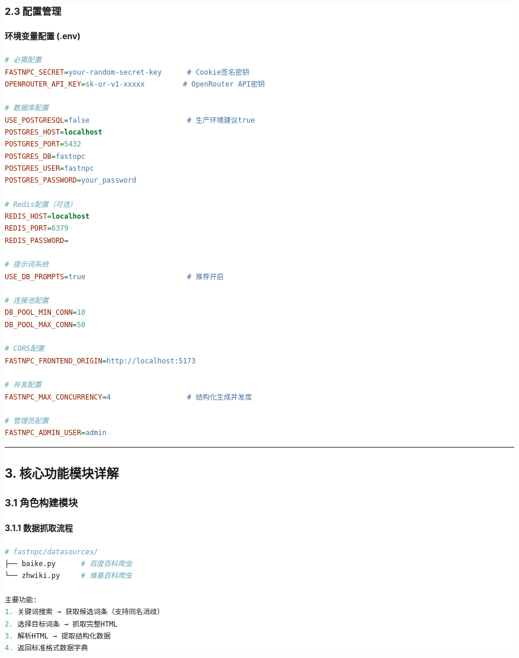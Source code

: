 ### 2.3 配置管理

#### 环境变量配置 (.env)
```ini
# 必需配置
FASTNPC_SECRET=your-random-secret-key      # Cookie签名密钥
OPENROUTER_API_KEY=sk-or-v1-xxxxx         # OpenRouter API密钥

# 数据库配置
USE_POSTGRESQL=false                       # 生产环境建议true
POSTGRES_HOST=localhost
POSTGRES_PORT=5432
POSTGRES_DB=fastnpc
POSTGRES_USER=fastnpc
POSTGRES_PASSWORD=your_password

# Redis配置（可选）
REDIS_HOST=localhost
REDIS_PORT=6379
REDIS_PASSWORD=

# 提示词系统
USE_DB_PROMPTS=true                        # 推荐开启

# 连接池配置
DB_POOL_MIN_CONN=10
DB_POOL_MAX_CONN=50

# CORS配置
FASTNPC_FRONTEND_ORIGIN=http://localhost:5173

# 并发配置
FASTNPC_MAX_CONCURRENCY=4                  # 结构化生成并发度

# 管理员配置
FASTNPC_ADMIN_USER=admin
```

---

## 3. 核心功能模块详解

### 3.1 角色构建模块

#### 3.1.1 数据抓取流程

```python
# fastnpc/datasources/
├── baike.py      # 百度百科爬虫
└── zhwiki.py     # 维基百科爬虫

主要功能:
1. 关键词搜索 → 获取候选词条（支持同名消歧）
2. 选择目标词条 → 抓取完整HTML
3. 解析HTML → 提取结构化数据
4. 返回标准格式数据字典
```
